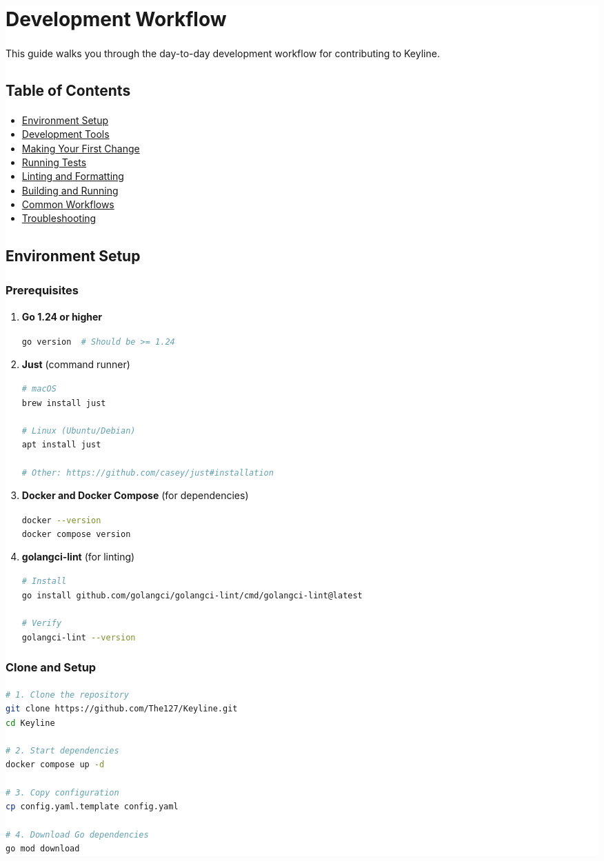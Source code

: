 # Development Workflow

This guide walks you through the day-to-day development workflow for contributing to Keyline.

## Table of Contents
- [Environment Setup](#environment-setup)
- [Development Tools](#development-tools)
- [Making Your First Change](#making-your-first-change)
- [Running Tests](#running-tests)
- [Linting and Formatting](#linting-and-formatting)
- [Building and Running](#building-and-running)
- [Common Workflows](#common-workflows)
- [Troubleshooting](#troubleshooting)

## Environment Setup

### Prerequisites

1. **Go 1.24 or higher**
   ```bash
   go version  # Should be >= 1.24
   ```

2. **Just** (command runner)
   ```bash
   # macOS
   brew install just
   
   # Linux (Ubuntu/Debian)
   apt install just
   
   # Other: https://github.com/casey/just#installation
   ```

3. **Docker and Docker Compose** (for dependencies)
   ```bash
   docker --version
   docker compose version
   ```

4. **golangci-lint** (for linting)
   ```bash
   # Install
   go install github.com/golangci/golangci-lint/cmd/golangci-lint@latest
   
   # Verify
   golangci-lint --version
   ```

### Clone and Setup

```bash
# 1. Clone the repository
git clone https://github.com/The127/Keyline.git
cd Keyline

# 2. Start dependencies
docker compose up -d

# 3. Copy configuration
cp config.yaml.template config.yaml

# 4. Download Go dependencies
go mod download

```
